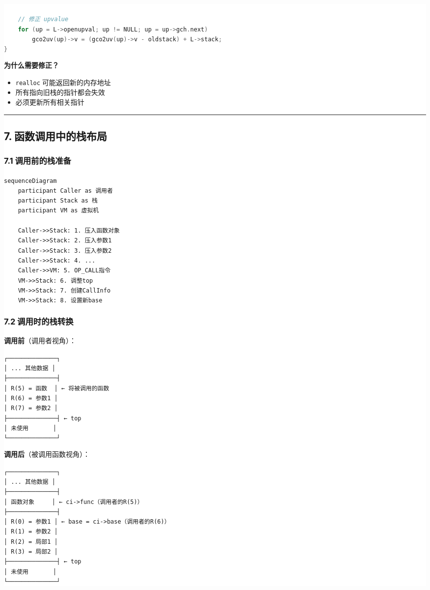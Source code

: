 ```c
    
    // 修正 upvalue
    for (up = L->openupval; up != NULL; up = up->gch.next)
        gco2uv(up)->v = (gco2uv(up)->v - oldstack) + L->stack;
}
```

**为什么需要修正？**
- `realloc` 可能返回新的内存地址
- 所有指向旧栈的指针都会失效
- 必须更新所有相关指针

---

## 7. 函数调用中的栈布局

### 7.1 调用前的栈准备

```mermaid
sequenceDiagram
    participant Caller as 调用者
    participant Stack as 栈
    participant VM as 虚拟机
    
    Caller->>Stack: 1. 压入函数对象
    Caller->>Stack: 2. 压入参数1
    Caller->>Stack: 3. 压入参数2
    Caller->>Stack: 4. ...
    Caller->>VM: 5. OP_CALL指令
    VM->>Stack: 6. 调整top
    VM->>Stack: 7. 创建CallInfo
    VM->>Stack: 8. 设置新base
```

### 7.2 调用时的栈转换

**调用前**（调用者视角）：
```
┌──────────────┐
│ ... 其他数据 │
├──────────────┤
│ R(5) = 函数  │ ← 将被调用的函数
│ R(6) = 参数1 │
│ R(7) = 参数2 │
├──────────────┤ ← top
│ 未使用       │
└──────────────┘
```

**调用后**（被调用函数视角）：
```
┌──────────────┐
│ ... 其他数据 │
├──────────────┤
│ 函数对象     │ ← ci->func（调用者的R(5)）
├──────────────┤
│ R(0) = 参数1 │ ← base = ci->base（调用者的R(6)）
│ R(1) = 参数2 │
│ R(2) = 局部1 │
│ R(3) = 局部2 │
├──────────────┤ ← top
│ 未使用       │
└──────────────┘
```
